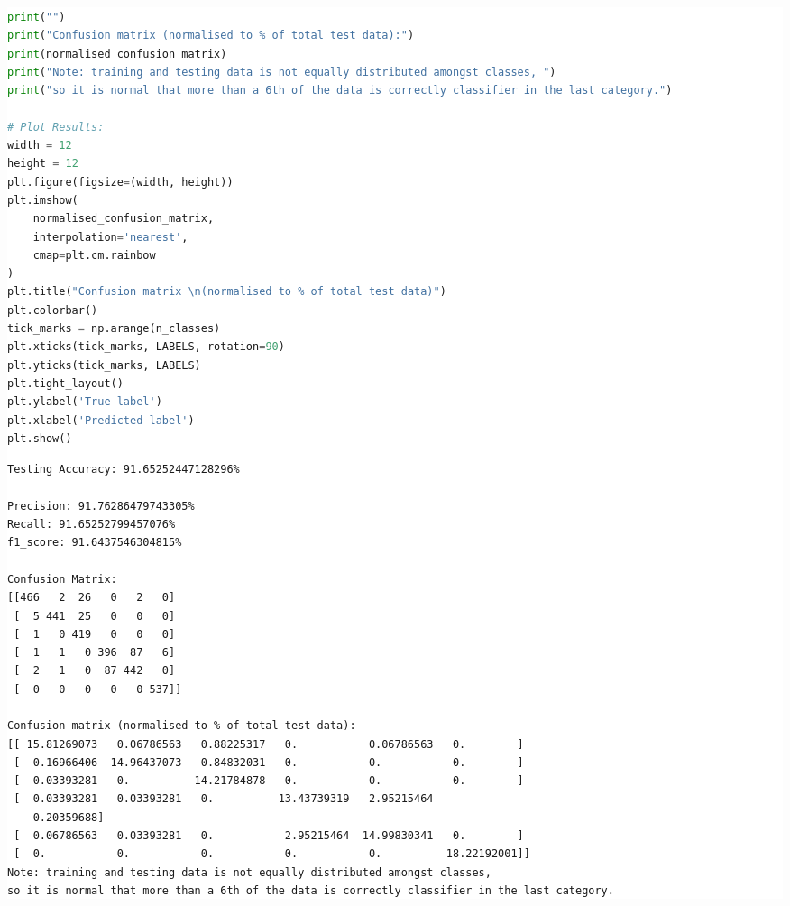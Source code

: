 ```python
print("")
print("Confusion matrix (normalised to % of total test data):")
print(normalised_confusion_matrix)
print("Note: training and testing data is not equally distributed amongst classes, ")
print("so it is normal that more than a 6th of the data is correctly classifier in the last category.")

# Plot Results: 
width = 12
height = 12
plt.figure(figsize=(width, height))
plt.imshow(
    normalised_confusion_matrix, 
    interpolation='nearest', 
    cmap=plt.cm.rainbow
)
plt.title("Confusion matrix \n(normalised to % of total test data)")
plt.colorbar()
tick_marks = np.arange(n_classes)
plt.xticks(tick_marks, LABELS, rotation=90)
plt.yticks(tick_marks, LABELS)
plt.tight_layout()
plt.ylabel('True label')
plt.xlabel('Predicted label')
plt.show()
```

    Testing Accuracy: 91.65252447128296%
    
    Precision: 91.76286479743305%
    Recall: 91.65252799457076%
    f1_score: 91.6437546304815%
    
    Confusion Matrix:
    [[466   2  26   0   2   0]
     [  5 441  25   0   0   0]
     [  1   0 419   0   0   0]
     [  1   1   0 396  87   6]
     [  2   1   0  87 442   0]
     [  0   0   0   0   0 537]]
    
    Confusion matrix (normalised to % of total test data):
    [[ 15.81269073   0.06786563   0.88225317   0.           0.06786563   0.        ]
     [  0.16966406  14.96437073   0.84832031   0.           0.           0.        ]
     [  0.03393281   0.          14.21784878   0.           0.           0.        ]
     [  0.03393281   0.03393281   0.          13.43739319   2.95215464
        0.20359688]
     [  0.06786563   0.03393281   0.           2.95215464  14.99830341   0.        ]
     [  0.           0.           0.           0.           0.          18.22192001]]
    Note: training and testing data is not equally distributed amongst classes, 
    so it is normal that more than a 6th of the data is correctly classifier in the last category.


